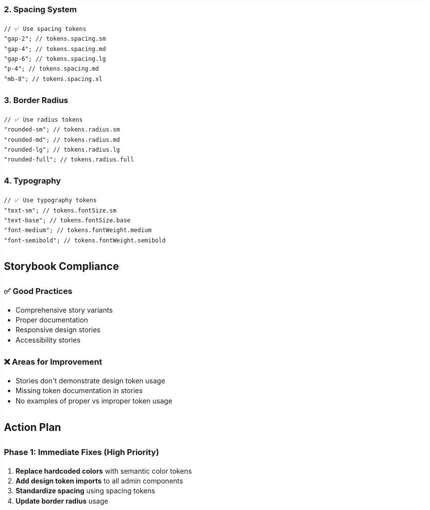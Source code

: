 ### 2. **Spacing System**

```tsx
// ✅ Use spacing tokens
"gap-2"; // tokens.spacing.sm
"gap-4"; // tokens.spacing.md
"gap-6"; // tokens.spacing.lg
"p-4"; // tokens.spacing.md
"mb-8"; // tokens.spacing.xl
```

### 3. **Border Radius**

```tsx
// ✅ Use radius tokens
"rounded-sm"; // tokens.radius.sm
"rounded-md"; // tokens.radius.md
"rounded-lg"; // tokens.radius.lg
"rounded-full"; // tokens.radius.full
```

### 4. **Typography**

```tsx
// ✅ Use typography tokens
"text-sm"; // tokens.fontSize.sm
"text-base"; // tokens.fontSize.base
"font-medium"; // tokens.fontWeight.medium
"font-semibold"; // tokens.fontWeight.semibold
```

## Storybook Compliance

### ✅ **Good Practices**

- Comprehensive story variants
- Proper documentation
- Responsive design stories
- Accessibility stories

### ❌ **Areas for Improvement**

- Stories don't demonstrate design token usage
- Missing token documentation in stories
- No examples of proper vs improper token usage

## Action Plan

### Phase 1: Immediate Fixes (High Priority)

1. **Replace hardcoded colors** with semantic color tokens
2. **Add design token imports** to all admin components
3. **Standardize spacing** using spacing tokens
4. **Update border radius** usage
